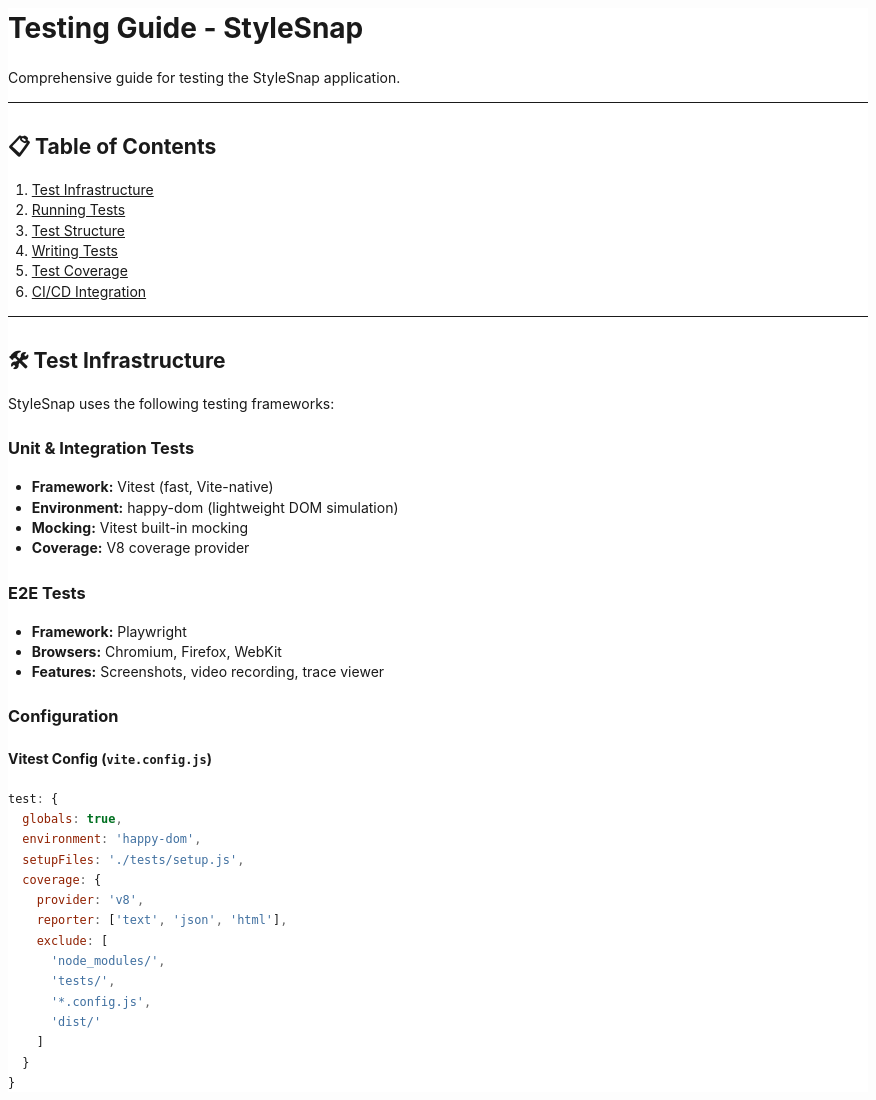 # Testing Guide - StyleSnap

Comprehensive guide for testing the StyleSnap application.

---

## 📋 Table of Contents

1. [Test Infrastructure](#test-infrastructure)
2. [Running Tests](#running-tests)
3. [Test Structure](#test-structure)
4. [Writing Tests](#writing-tests)
5. [Test Coverage](#test-coverage)
6. [CI/CD Integration](#cicd-integration)

---

## 🛠️ Test Infrastructure

StyleSnap uses the following testing frameworks:

### Unit & Integration Tests
- **Framework:** Vitest (fast, Vite-native)
- **Environment:** happy-dom (lightweight DOM simulation)
- **Mocking:** Vitest built-in mocking
- **Coverage:** V8 coverage provider

### E2E Tests
- **Framework:** Playwright
- **Browsers:** Chromium, Firefox, WebKit
- **Features:** Screenshots, video recording, trace viewer

### Configuration

#### Vitest Config (`vite.config.js`)
```javascript
test: {
  globals: true,
  environment: 'happy-dom',
  setupFiles: './tests/setup.js',
  coverage: {
    provider: 'v8',
    reporter: ['text', 'json', 'html'],
    exclude: [
      'node_modules/',
      'tests/',
      '*.config.js',
      'dist/'
    ]
  }
}
```
